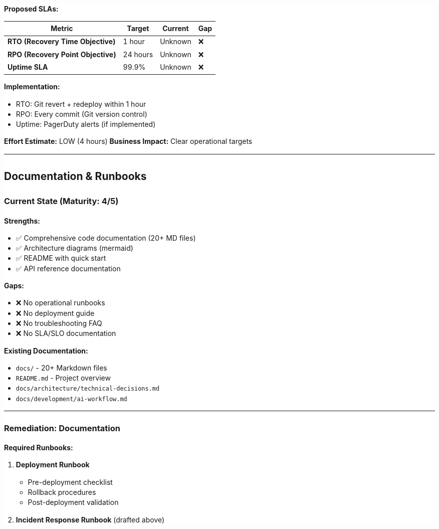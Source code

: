 **Proposed SLAs:**

| Metric | Target | Current | Gap |
|--------|--------|---------|-----|
| **RTO (Recovery Time Objective)** | 1 hour | Unknown | ❌ |
| **RPO (Recovery Point Objective)** | 24 hours | Unknown | ❌ |
| **Uptime SLA** | 99.9% | Unknown | ❌ |

**Implementation:**
- RTO: Git revert + redeploy within 1 hour
- RPO: Every commit (Git version control)
- Uptime: PagerDuty alerts (if implemented)

**Effort Estimate:** LOW (4 hours)
**Business Impact:** Clear operational targets

---

## Documentation & Runbooks

### Current State (Maturity: 4/5)

**Strengths:**
- ✅ Comprehensive code documentation (20+ MD files)
- ✅ Architecture diagrams (mermaid)
- ✅ README with quick start
- ✅ API reference documentation

**Gaps:**
- ❌ No operational runbooks
- ❌ No deployment guide
- ❌ No troubleshooting FAQ
- ❌ No SLA/SLO documentation

**Existing Documentation:**
- `docs/` - 20+ Markdown files
- `README.md` - Project overview
- `docs/architecture/technical-decisions.md`
- `docs/development/ai-workflow.md`

---

### Remediation: Documentation

**Required Runbooks:**

1. **Deployment Runbook**
   - Pre-deployment checklist
   - Rollback procedures
   - Post-deployment validation

2. **Incident Response Runbook** (drafted above)

